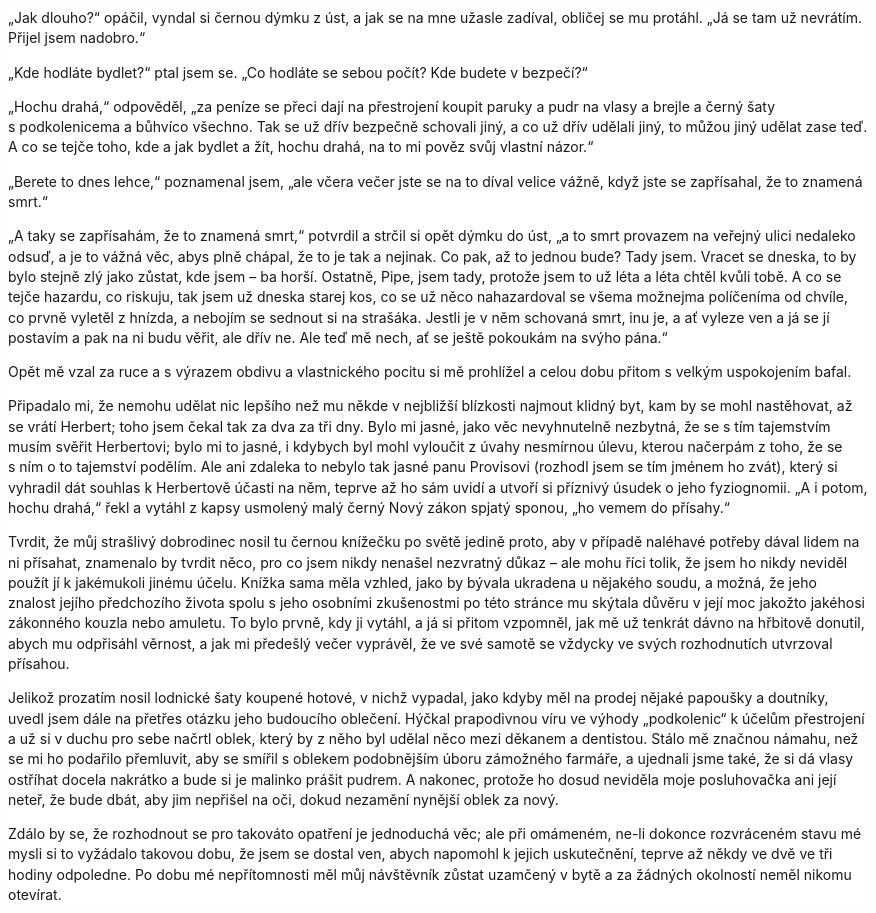 „Jak dlouho?“ opáčil, vyndal si černou dýmku z úst, a jak se na mne užasle zadíval, obličej se mu protáhl. „Já se tam už nevrátím. Přijel jsem nadobro.“

„Kde hodláte bydlet?“ ptal jsem se. „Co hodláte se sebou počít? Kde budete v bezpečí?“

„Hochu drahá,“ odpověděl, „za peníze se přeci dají na přestrojení koupit paruky a pudr na vlasy a brejle a černý šaty s podkolenicema a bůhvíco všechno. Tak se už dřív bezpečně schovali jiný, a co už dřív udělali jiný, to můžou jiný udělat zase teď. A co se tejče toho, kde a jak bydlet a žít, hochu drahá, na to mi pověz svůj vlastní názor.“

„Berete to dnes lehce,“ poznamenal jsem, „ale včera večer jste se na to díval velice vážně, když jste se zapřísahal, že to znamená smrt.“

„A taky se zapřísahám, že to znamená smrt,“ potvrdil a strčil si opět dýmku do úst, „a to smrt provazem na veřejný ulici nedaleko odsuď, a je to vážná věc, abys plně chápal, že to je tak a nejinak. Co pak, až to jednou bude? Tady jsem. Vracet se dneska, to by bylo stejně zlý jako zůstat, kde jsem – ba horší. Ostatně, Pipe, jsem tady, protože jsem to už léta a léta chtěl kvůli tobě. A co se tejče hazardu, co riskuju, tak jsem už dneska starej kos, co se už něco nahazardoval se všema možnejma políčeníma od chvíle, co prvně vyletěl z hnízda, a nebojím se sednout si na strašáka. Jestli je v něm schovaná smrt, inu je, a ať vyleze ven a já se jí postavím a pak na ni budu věřit, ale dřív ne. Ale teď mě nech, ať se ještě pokoukám na svýho pána.“

Opět mě vzal za ruce a s výrazem obdivu a vlastnického pocitu si mě prohlížel a celou dobu přitom s velkým uspokojením bafal.

Připadalo mi, že nemohu udělat nic lepšího než mu někde v nejbližší blízkosti najmout klidný byt, kam by se mohl nastěhovat, až se vrátí Herbert; toho jsem čekal tak za dva za tři dny. Bylo mi jasné, jako věc nevyhnutelně nezbytná, že se s tím tajemstvím musím svěřit Herbertovi; bylo mi to jasné, i kdybych byl mohl vyloučit z úvahy nesmírnou úlevu, kterou načerpám z toho, že se s ním o to tajemství podělím. Ale ani zdaleka to nebylo tak jasné panu Provisovi (rozhodl jsem se tím jménem ho zvát), který si vyhradil dát souhlas k Herbertově účasti na něm, teprve až ho sám uvidí a utvoří si příznivý úsudek o jeho fyziognomii. „A i potom, hochu drahá,“ řekl a vytáhl z kapsy usmolený malý černý Nový zákon spjatý sponou, „ho vemem do přísahy.“

Tvrdit, že můj strašlivý dobrodinec nosil tu černou knížečku po světě jedině proto, aby v případě naléhavé potřeby dával lidem na ni přísahat, znamenalo by tvrdit něco, pro co jsem nikdy nenašel nezvratný důkaz – ale mohu říci tolik, že jsem ho nikdy neviděl použít jí k jakémukoli jinému účelu. Knížka sama měla vzhled, jako by bývala ukradena u nějakého soudu, a možná, že jeho znalost jejího předchozího života spolu s jeho osobními zkušenostmi po této stránce mu skýtala důvěru v její moc jakožto jakéhosi zákonného kouzla nebo amuletu. To bylo prvně, kdy ji vytáhl, a já si přitom vzpomněl, jak mě už tenkrát dávno na hřbitově donutil, abych mu odpřisáhl věrnost, a jak mi předešlý večer vyprávěl, že ve své samotě se vždycky ve svých rozhodnutích utvrzoval přísahou.

Jelikož prozatím nosil lodnické šaty koupené hotové, v nichž vypadal, jako kdyby měl na prodej nějaké papoušky a doutníky, uvedl jsem dále na přetřes otázku jeho budoucího oblečení. Hýčkal prapodivnou víru ve výhody „podkolenic“ k účelům přestrojení a už si v duchu pro sebe načrtl oblek, který by z něho byl udělal něco mezi děkanem a dentistou. Stálo mě značnou námahu, než se mi ho podařilo přemluvit, aby se smířil s oblekem podobnějším úboru zámožného farmáře, a ujednali jsme také, že si dá vlasy ostříhat docela nakrátko a bude si je malinko prášit pudrem. A nakonec, protože ho dosud neviděla moje posluhovačka ani její neteř, že bude dbát, aby jim nepřišel na oči, dokud nezamění nynější oblek za nový.

Zdálo by se, že rozhodnout se pro takováto opatření je jednoduchá věc; ale při omámeném, ne-li dokonce rozvráceném stavu mé mysli si to vyžádalo takovou dobu, že jsem se dostal ven, abych napomohl k jejich uskutečnění, teprve až někdy ve dvě ve tři hodiny odpoledne. Po dobu mé nepřítomnosti měl můj návštěvník zůstat uzamčený v bytě a za žádných okolností neměl nikomu otevírat.
